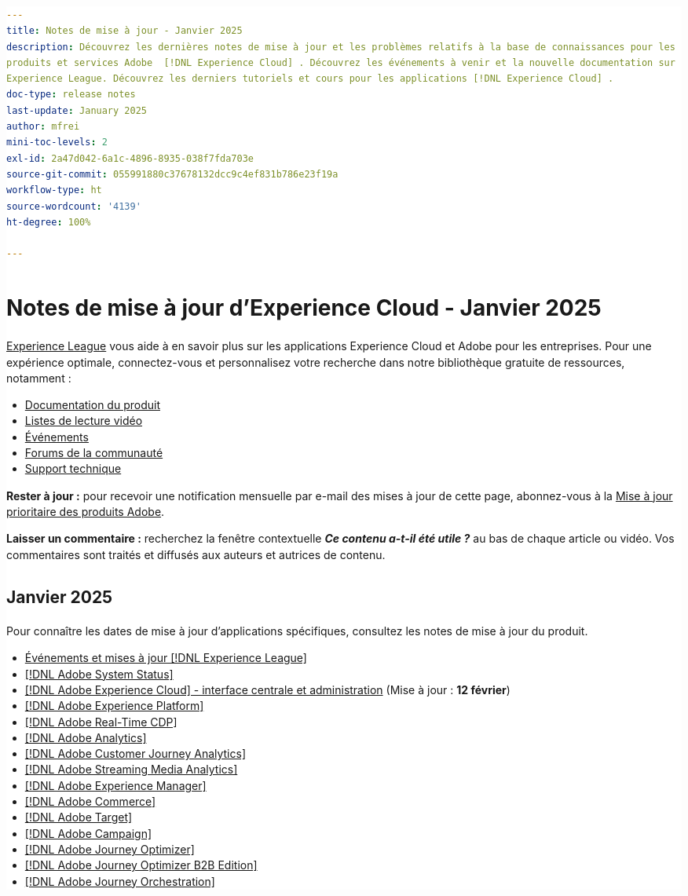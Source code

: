 ```yaml
---
title: Notes de mise à jour - Janvier 2025
description: Découvrez les dernières notes de mise à jour et les problèmes relatifs à la base de connaissances pour les produits et services Adobe  [!DNL Experience Cloud] . Découvrez les événements à venir et la nouvelle documentation sur Experience League. Découvrez les derniers tutoriels et cours pour les applications [!DNL Experience Cloud] .
doc-type: release notes
last-update: January 2025
author: mfrei
mini-toc-levels: 2
exl-id: 2a47d042-6a1c-4896-8935-038f7fda703e
source-git-commit: 055991880c37678132dcc9c4ef831b786e23f19a
workflow-type: ht
source-wordcount: '4139'
ht-degree: 100%

---
```


# Notes de mise à jour d’Experience Cloud - Janvier 2025





[Experience League](https://experienceleague.adobe.com/#home) vous aide à en savoir plus sur les applications Experience Cloud et Adobe pour les entreprises. Pour une expérience optimale, connectez-vous et personnalisez votre recherche dans notre bibliothèque gratuite de ressources, notamment :

* [Documentation du produit](https://experienceleague.adobe.com/fr/docs)
* [Listes de lecture vidéo](https://experienceleague.adobe.com/fr/playlists)
* [Événements](https://experienceleague.adobe.com/events?lang=fr/)
* [Forums de la communauté](https://experienceleaguecommunities.adobe.com/?profile.language=fr)
* [Support technique](https://experienceleague.adobe.com/?support-tab=home&amp;lang=fr#support)

**Rester à jour :** pour recevoir une notification mensuelle par e-mail des mises à jour de cette page, abonnez-vous à la [Mise à jour prioritaire des produits Adobe](https://www.adobe.com/subscription/priority-product-update.html?lang=fr).

**Laisser un commentaire :** recherchez la fenêtre contextuelle **_Ce contenu a-t-il été utile ?_** au bas de chaque article ou vidéo. Vos commentaires sont traités et diffusés aux auteurs et autrices de contenu.

## Janvier 2025



Pour connaître les dates de mise à jour d’applications spécifiques, consultez les notes de mise à jour du produit.

* [Événements et mises à jour [!DNL Experience League]](#events)
* [[!DNL Adobe System Status]](#status)
* [[!DNL Adobe Experience Cloud]  - interface centrale et administration](#ecloud) (Mise à jour : **12 février**)
* [[!DNL Adobe Experience Platform]](#platform)
* [[!DNL Adobe Real-Time CDP]](#rtcdp)
* [[!DNL Adobe Analytics]](#analytics)
* [[!DNL Adobe Customer Journey Analytics]](#cja)
* [[!DNL Adobe Streaming Media Analytics]](#sma)
* [[!DNL Adobe Experience Manager]](#aem)
* [[!DNL Adobe Commerce]](#commerce)
* [[!DNL Adobe Target]](#target)
* [[!DNL Adobe Campaign]](#ac)
* [[!DNL Adobe Journey Optimizer]](#journey-opt)
* [[!DNL Adobe Journey Optimizer B2B Edition]](#ajo-b2b)
* [[!DNL Adobe Journey Orchestration]](#journey-orch)